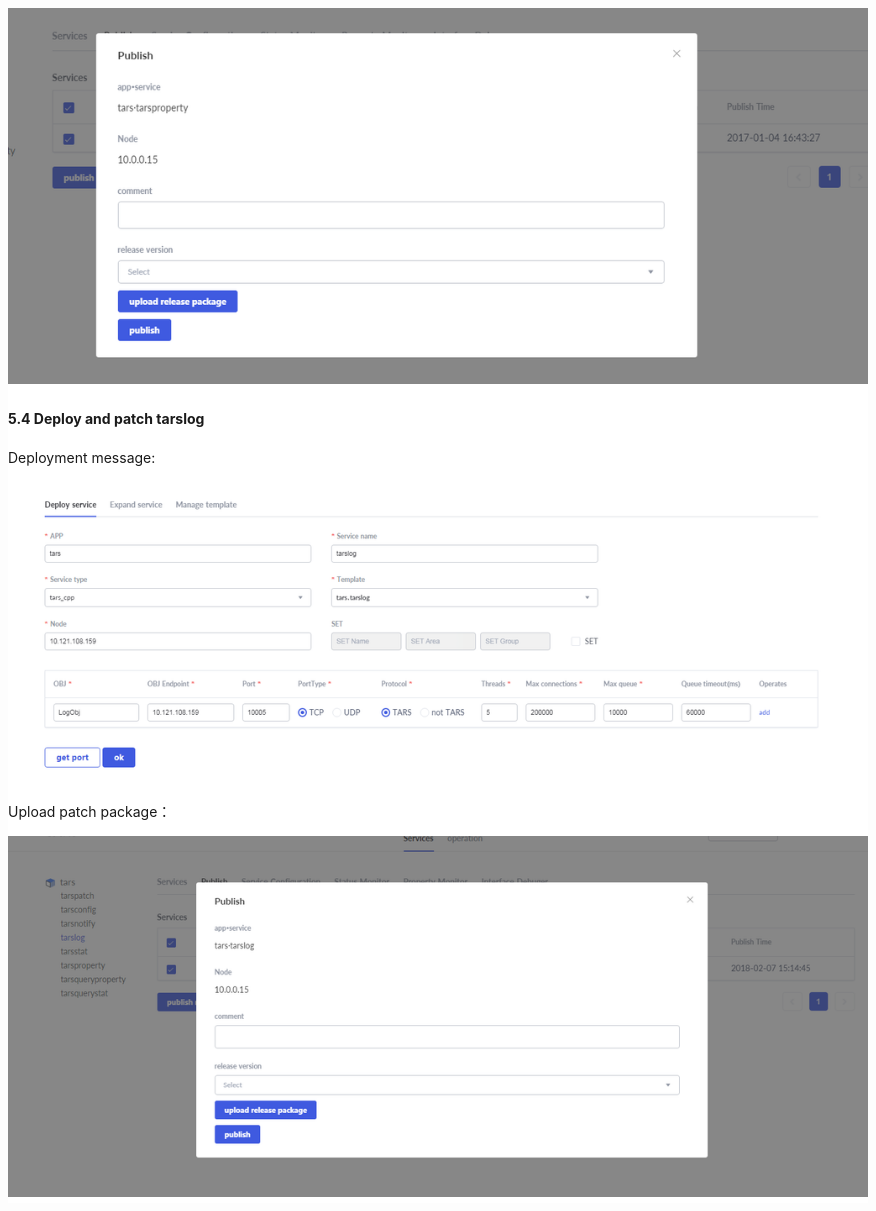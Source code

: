 ![tars](../assets/tars_tarsproperty_patch_en.png)  
  
#### 5.4 Deploy and patch tarslog  
  
Deployment message:  
  
![tars](../assets/tars_tarslog_bushu_en.png)  
  
Upload patch package：  
  
![tars](../assets/tars_tarslog_patch_en.png)  
  